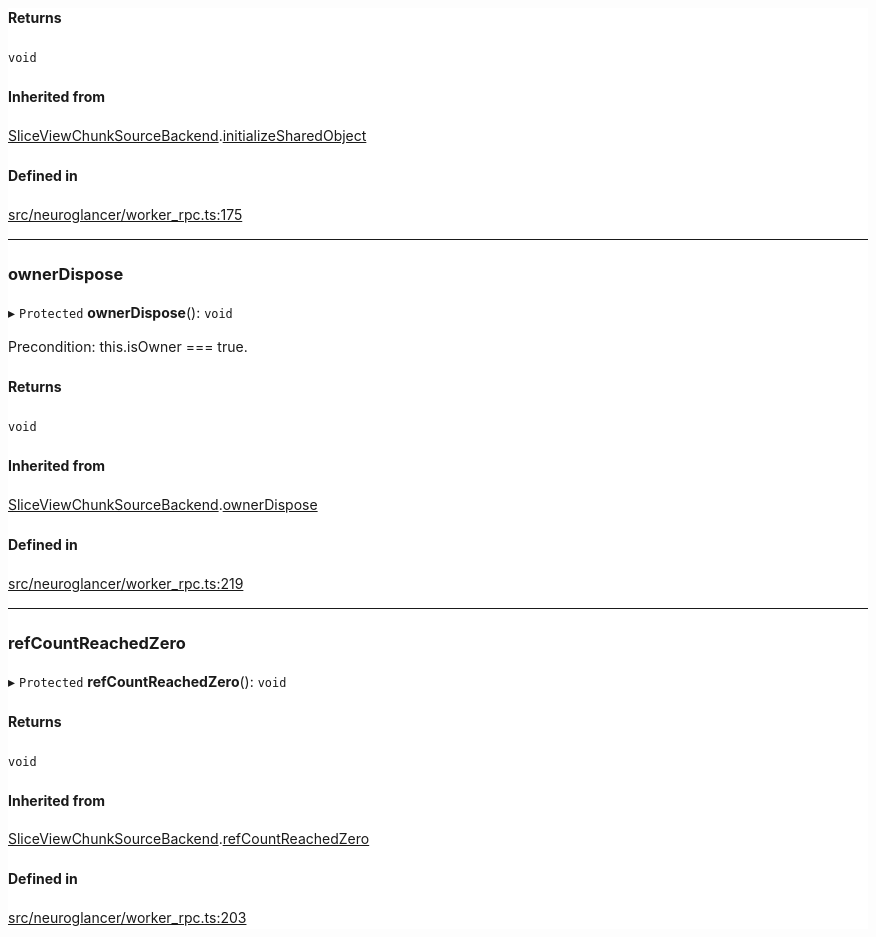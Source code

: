 #### Returns

`void`

#### Inherited from

[SliceViewChunkSourceBackend](neuroglancer_sliceview_backend.SliceViewChunkSourceBackend.md).[initializeSharedObject](neuroglancer_sliceview_backend.SliceViewChunkSourceBackend.md#initializesharedobject)

#### Defined in

[src/neuroglancer/worker_rpc.ts:175](https://github.com/ActiveBrainAtlas2/neuroglancer/blob/91617476/src/neuroglancer/worker_rpc.ts#L175)

___

### ownerDispose

▸ `Protected` **ownerDispose**(): `void`

Precondition: this.isOwner === true.

#### Returns

`void`

#### Inherited from

[SliceViewChunkSourceBackend](neuroglancer_sliceview_backend.SliceViewChunkSourceBackend.md).[ownerDispose](neuroglancer_sliceview_backend.SliceViewChunkSourceBackend.md#ownerdispose)

#### Defined in

[src/neuroglancer/worker_rpc.ts:219](https://github.com/ActiveBrainAtlas2/neuroglancer/blob/91617476/src/neuroglancer/worker_rpc.ts#L219)

___

### refCountReachedZero

▸ `Protected` **refCountReachedZero**(): `void`

#### Returns

`void`

#### Inherited from

[SliceViewChunkSourceBackend](neuroglancer_sliceview_backend.SliceViewChunkSourceBackend.md).[refCountReachedZero](neuroglancer_sliceview_backend.SliceViewChunkSourceBackend.md#refcountreachedzero)

#### Defined in

[src/neuroglancer/worker_rpc.ts:203](https://github.com/ActiveBrainAtlas2/neuroglancer/blob/91617476/src/neuroglancer/worker_rpc.ts#L203)
